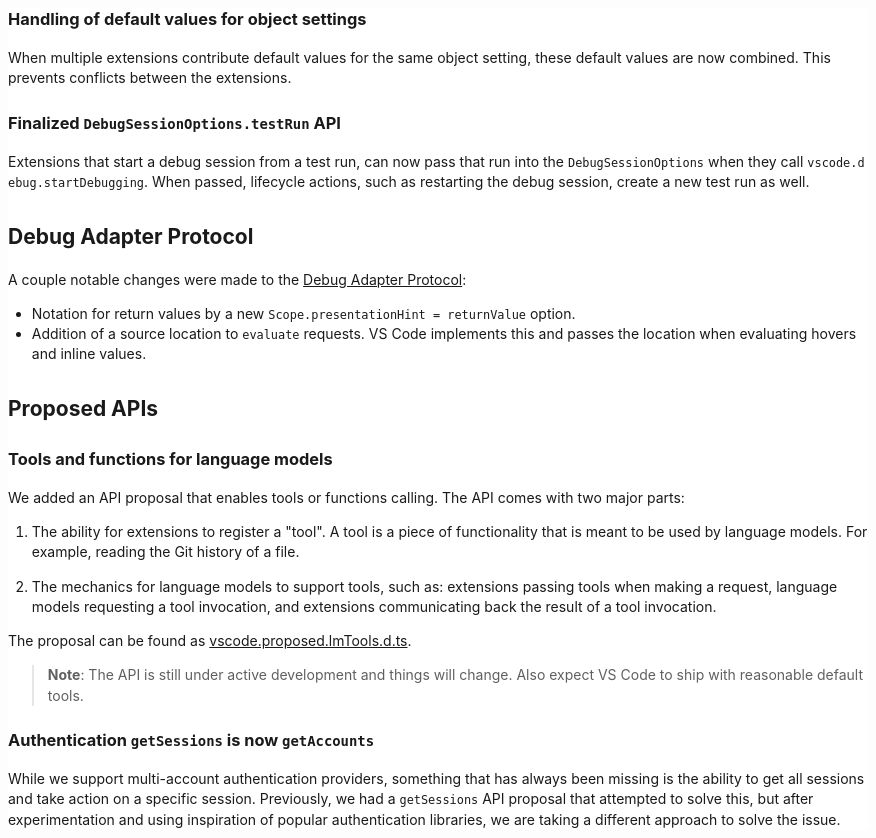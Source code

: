 ### Handling of default values for object settings

When multiple extensions contribute default values for the same object setting,
these default values are now combined. This prevents conflicts between the
extensions.

### Finalized `DebugSessionOptions.testRun` API

Extensions that start a debug session from a test run, can now pass that run
into the `DebugSessionOptions` when they call `vscode.debug.startDebugging`.
When passed, lifecycle actions, such as restarting the debug session, create a
new test run as well.

## Debug Adapter Protocol

A couple notable changes were made to the
[Debug Adapter Protocol](https://microsoft.github.io/debug-adapter-protocol):

-   Notation for return values by a new `Scope.presentationHint = returnValue`
    option.
-   Addition of a source location to `evaluate` requests. VS Code implements
    this and passes the location when evaluating hovers and inline values.

## Proposed APIs

### Tools and functions for language models

We added an API proposal that enables tools or functions calling. The API comes
with two major parts:

1. The ability for extensions to register a "tool". A tool is a piece of
   functionality that is meant to be used by language models. For example,
   reading the Git history of a file.

2. The mechanics for language models to support tools, such as: extensions
   passing tools when making a request, language models requesting a tool
   invocation, and extensions communicating back the result of a tool
   invocation.

The proposal can be found as
[vscode.proposed.lmTools.d.ts](https://github.com/microsoft/vscode/blob/main/src/vscode-dts/vscode.proposed.lmTools.d.ts).

> **Note**: The API is still under active development and things will change.
> Also expect VS Code to ship with reasonable default tools.

### Authentication `getSessions` is now `getAccounts`

While we support multi-account authentication providers, something that has
always been missing is the ability to get all sessions and take action on a
specific session. Previously, we had a `getSessions` API proposal that attempted
to solve this, but after experimentation and using inspiration of popular
authentication libraries, we are taking a different approach to solve the issue.
